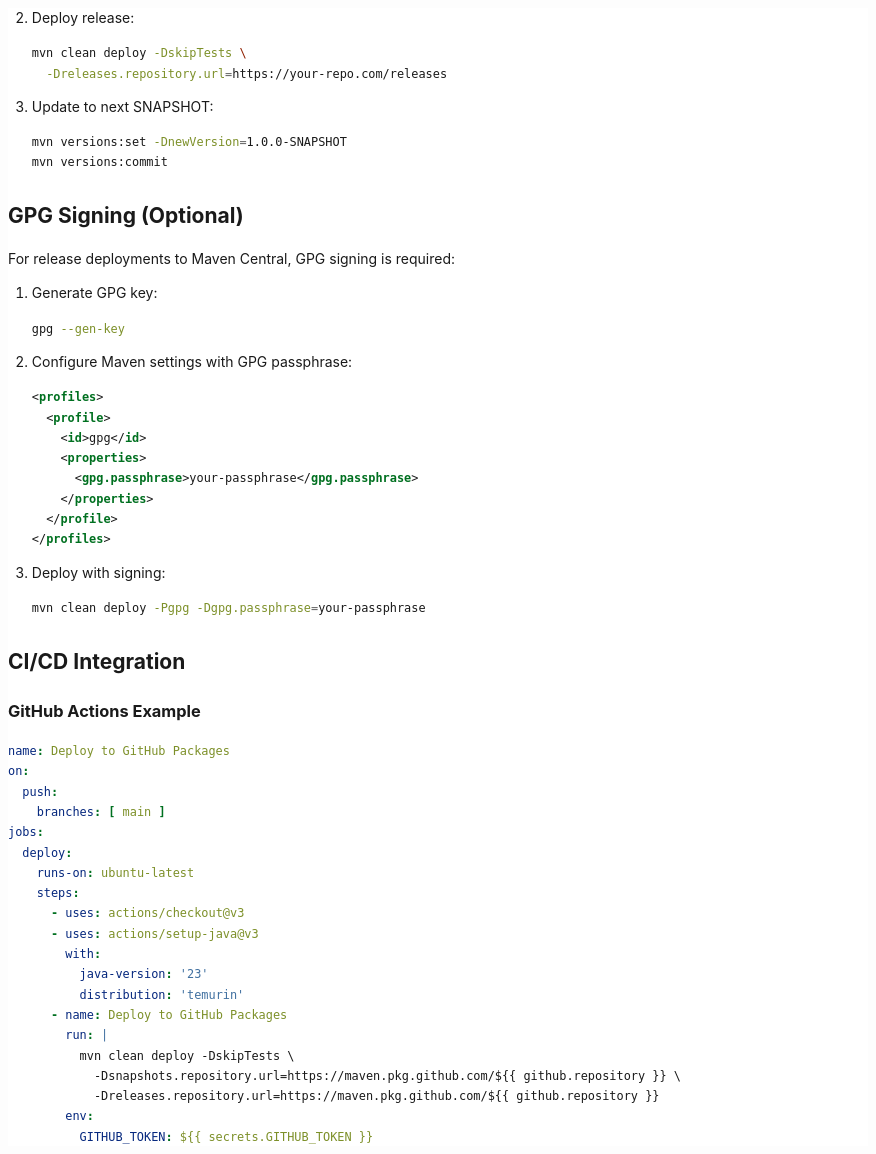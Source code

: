 2. Deploy release:
   ```bash
   mvn clean deploy -DskipTests \
     -Dreleases.repository.url=https://your-repo.com/releases
   ```

3. Update to next SNAPSHOT:
   ```bash
   mvn versions:set -DnewVersion=1.0.0-SNAPSHOT
   mvn versions:commit
   ```

## GPG Signing (Optional)

For release deployments to Maven Central, GPG signing is required:

1. Generate GPG key:
   ```bash
   gpg --gen-key
   ```

2. Configure Maven settings with GPG passphrase:
   ```xml
   <profiles>
     <profile>
       <id>gpg</id>
       <properties>
         <gpg.passphrase>your-passphrase</gpg.passphrase>
       </properties>
     </profile>
   </profiles>
   ```

3. Deploy with signing:
   ```bash
   mvn clean deploy -Pgpg -Dgpg.passphrase=your-passphrase
   ```

## CI/CD Integration

### GitHub Actions Example

```yaml
name: Deploy to GitHub Packages
on:
  push:
    branches: [ main ]
jobs:
  deploy:
    runs-on: ubuntu-latest
    steps:
      - uses: actions/checkout@v3
      - uses: actions/setup-java@v3
        with:
          java-version: '23'
          distribution: 'temurin'
      - name: Deploy to GitHub Packages
        run: |
          mvn clean deploy -DskipTests \
            -Dsnapshots.repository.url=https://maven.pkg.github.com/${{ github.repository }} \
            -Dreleases.repository.url=https://maven.pkg.github.com/${{ github.repository }}
        env:
          GITHUB_TOKEN: ${{ secrets.GITHUB_TOKEN }}
```

